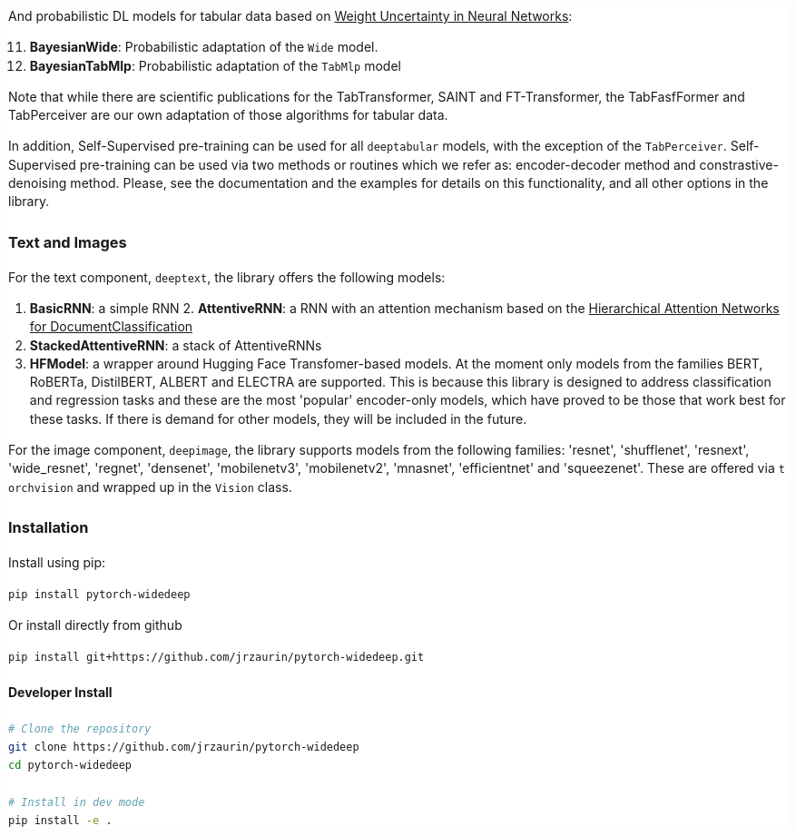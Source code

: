 And probabilistic DL models for tabular data based on
[Weight Uncertainty in Neural Networks](https://arxiv.org/abs/1505.05424):

11. **BayesianWide**: Probabilistic adaptation of the `Wide` model.
12. **BayesianTabMlp**: Probabilistic adaptation of the `TabMlp` model

Note that while there are scientific publications for the TabTransformer,
SAINT and FT-Transformer, the TabFasfFormer and TabPerceiver are our own
adaptation of those algorithms for tabular data.

In addition, Self-Supervised pre-training can be used for all `deeptabular`
models, with the exception of the `TabPerceiver`. Self-Supervised
pre-training can be used via two methods or routines which we refer as:
encoder-decoder method and constrastive-denoising method. Please, see the
documentation and the examples for details on this functionality, and all
other options in the library.

### Text and Images
For the text component, `deeptext`, the library offers the following models:

1. **BasicRNN**: a simple RNN 2. **AttentiveRNN**: a RNN with an attention
mechanism based on the
[Hierarchical Attention Networks for DocumentClassification](https://www.cs.cmu.edu/~./hovy/papers/16HLT-hierarchical-attention-networks.pd)
3. **StackedAttentiveRNN**: a stack of AttentiveRNNs
4. **HFModel**: a wrapper around Hugging Face Transfomer-based models. At the moment
only models from the families BERT, RoBERTa, DistilBERT, ALBERT and ELECTRA
are supported. This is because this library is designed to address
classification and regression tasks and these are the most 'popular'
encoder-only models, which have proved to be those that work best for these
tasks. If there is demand for other models, they will be included in the
future.

For the image component, `deepimage`, the library supports models from the
following families:
'resnet', 'shufflenet', 'resnext', 'wide_resnet', 'regnet', 'densenet', 'mobilenetv3',
 'mobilenetv2', 'mnasnet', 'efficientnet' and 'squeezenet'.  These are
 offered via `torchvision` and wrapped up in the `Vision` class.

###  Installation

Install using pip:

```bash
pip install pytorch-widedeep
```

Or install directly from github

```bash
pip install git+https://github.com/jrzaurin/pytorch-widedeep.git
```

#### Developer Install

```bash
# Clone the repository
git clone https://github.com/jrzaurin/pytorch-widedeep
cd pytorch-widedeep

# Install in dev mode
pip install -e .
```
